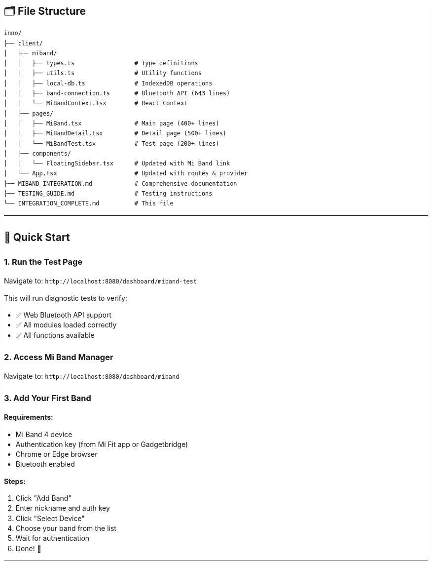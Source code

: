 
## 🗂️ File Structure

```
inno/
├── client/
│   ├── miband/
│   │   ├── types.ts                 # Type definitions
│   │   ├── utils.ts                 # Utility functions
│   │   ├── local-db.ts              # IndexedDB operations
│   │   ├── band-connection.ts       # Bluetooth API (643 lines)
│   │   └── MiBandContext.tsx        # React Context
│   ├── pages/
│   │   ├── MiBand.tsx               # Main page (400+ lines)
│   │   ├── MiBandDetail.tsx         # Detail page (500+ lines)
│   │   └── MiBandTest.tsx           # Test page (200+ lines)
│   ├── components/
│   │   └── FloatingSidebar.tsx      # Updated with Mi Band link
│   └── App.tsx                      # Updated with routes & provider
├── MIBAND_INTEGRATION.md            # Comprehensive documentation
├── TESTING_GUIDE.md                 # Testing instructions
└── INTEGRATION_COMPLETE.md          # This file
```

---

## 🚀 Quick Start

### 1. Run the Test Page

Navigate to: `http://localhost:8080/dashboard/miband-test`

This will run diagnostic tests to verify:
- ✅ Web Bluetooth API support
- ✅ All modules loaded correctly
- ✅ All functions available

### 2. Access Mi Band Manager

Navigate to: `http://localhost:8080/dashboard/miband`

### 3. Add Your First Band

**Requirements:**
- Mi Band 4 device
- Authentication key (from Mi Fit app or Gadgetbridge)
- Chrome or Edge browser
- Bluetooth enabled

**Steps:**
1. Click "Add Band"
2. Enter nickname and auth key
3. Click "Select Device"
4. Choose your band from the list
5. Wait for authentication
6. Done! 🎉

---